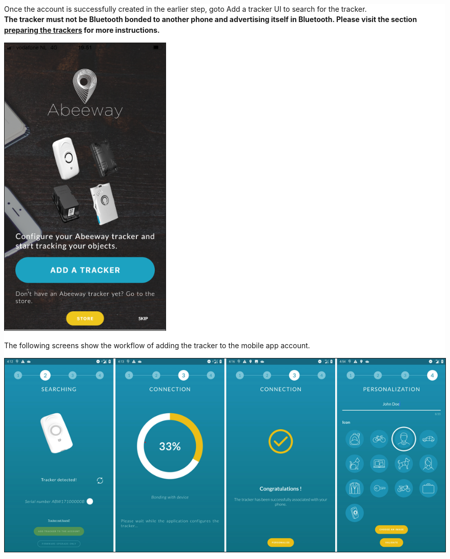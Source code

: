 Once the account is successfully created in the earlier step, goto Add a tracker UI to search for the tracker. </br>
**The tracker must not be Bluetooth bonded to another phone and advertising itself in Bluetooth. Please visit the section [preparing the trackers](../../C-Procedure-Topics/GetStartedMobileApp_T/#prepare-the-trackers) for more instructions.**

<img src="../../D-Reference/FirmwareUpdateMobileApp_R/images/addtracker.png" border="1" />

The following screens show the workflow of adding the tracker to the mobile app account.

<img src="./images/addtrackerWorkflow.png" width="1000px" border="1" />
